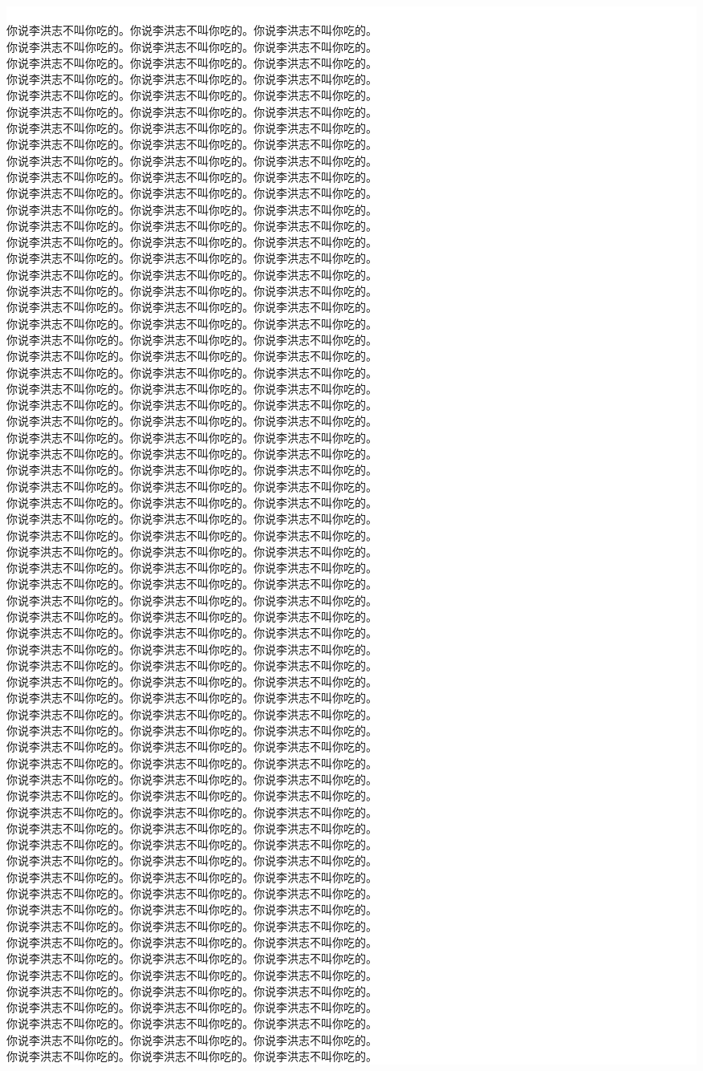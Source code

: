 <br>你说李洪志不叫你吃的。你说李洪志不叫你吃的。你说李洪志不叫你吃的。
<br>你说李洪志不叫你吃的。你说李洪志不叫你吃的。你说李洪志不叫你吃的。
<br>你说李洪志不叫你吃的。你说李洪志不叫你吃的。你说李洪志不叫你吃的。
<br>你说李洪志不叫你吃的。你说李洪志不叫你吃的。你说李洪志不叫你吃的。
<br>你说李洪志不叫你吃的。你说李洪志不叫你吃的。你说李洪志不叫你吃的。
<br>你说李洪志不叫你吃的。你说李洪志不叫你吃的。你说李洪志不叫你吃的。
<br>你说李洪志不叫你吃的。你说李洪志不叫你吃的。你说李洪志不叫你吃的。
<br>你说李洪志不叫你吃的。你说李洪志不叫你吃的。你说李洪志不叫你吃的。
<br>你说李洪志不叫你吃的。你说李洪志不叫你吃的。你说李洪志不叫你吃的。
<br>你说李洪志不叫你吃的。你说李洪志不叫你吃的。你说李洪志不叫你吃的。
<br>你说李洪志不叫你吃的。你说李洪志不叫你吃的。你说李洪志不叫你吃的。
<br>你说李洪志不叫你吃的。你说李洪志不叫你吃的。你说李洪志不叫你吃的。
<br>你说李洪志不叫你吃的。你说李洪志不叫你吃的。你说李洪志不叫你吃的。
<br>你说李洪志不叫你吃的。你说李洪志不叫你吃的。你说李洪志不叫你吃的。
<br>你说李洪志不叫你吃的。你说李洪志不叫你吃的。你说李洪志不叫你吃的。
<br>你说李洪志不叫你吃的。你说李洪志不叫你吃的。你说李洪志不叫你吃的。
<br>你说李洪志不叫你吃的。你说李洪志不叫你吃的。你说李洪志不叫你吃的。
<br>你说李洪志不叫你吃的。你说李洪志不叫你吃的。你说李洪志不叫你吃的。
<br>你说李洪志不叫你吃的。你说李洪志不叫你吃的。你说李洪志不叫你吃的。
<br>你说李洪志不叫你吃的。你说李洪志不叫你吃的。你说李洪志不叫你吃的。
<br>你说李洪志不叫你吃的。你说李洪志不叫你吃的。你说李洪志不叫你吃的。
<br>你说李洪志不叫你吃的。你说李洪志不叫你吃的。你说李洪志不叫你吃的。
<br>你说李洪志不叫你吃的。你说李洪志不叫你吃的。你说李洪志不叫你吃的。
<br>你说李洪志不叫你吃的。你说李洪志不叫你吃的。你说李洪志不叫你吃的。
<br>你说李洪志不叫你吃的。你说李洪志不叫你吃的。你说李洪志不叫你吃的。
<br>你说李洪志不叫你吃的。你说李洪志不叫你吃的。你说李洪志不叫你吃的。
<br>你说李洪志不叫你吃的。你说李洪志不叫你吃的。你说李洪志不叫你吃的。
<br>你说李洪志不叫你吃的。你说李洪志不叫你吃的。你说李洪志不叫你吃的。
<br>你说李洪志不叫你吃的。你说李洪志不叫你吃的。你说李洪志不叫你吃的。
<br>你说李洪志不叫你吃的。你说李洪志不叫你吃的。你说李洪志不叫你吃的。
<br>你说李洪志不叫你吃的。你说李洪志不叫你吃的。你说李洪志不叫你吃的。
<br>你说李洪志不叫你吃的。你说李洪志不叫你吃的。你说李洪志不叫你吃的。
<br>你说李洪志不叫你吃的。你说李洪志不叫你吃的。你说李洪志不叫你吃的。
<br>你说李洪志不叫你吃的。你说李洪志不叫你吃的。你说李洪志不叫你吃的。
<br>你说李洪志不叫你吃的。你说李洪志不叫你吃的。你说李洪志不叫你吃的。
<br>你说李洪志不叫你吃的。你说李洪志不叫你吃的。你说李洪志不叫你吃的。
<br>你说李洪志不叫你吃的。你说李洪志不叫你吃的。你说李洪志不叫你吃的。
<br>你说李洪志不叫你吃的。你说李洪志不叫你吃的。你说李洪志不叫你吃的。
<br>你说李洪志不叫你吃的。你说李洪志不叫你吃的。你说李洪志不叫你吃的。
<br>你说李洪志不叫你吃的。你说李洪志不叫你吃的。你说李洪志不叫你吃的。
<br>你说李洪志不叫你吃的。你说李洪志不叫你吃的。你说李洪志不叫你吃的。
<br>你说李洪志不叫你吃的。你说李洪志不叫你吃的。你说李洪志不叫你吃的。
<br>你说李洪志不叫你吃的。你说李洪志不叫你吃的。你说李洪志不叫你吃的。
<br>你说李洪志不叫你吃的。你说李洪志不叫你吃的。你说李洪志不叫你吃的。
<br>你说李洪志不叫你吃的。你说李洪志不叫你吃的。你说李洪志不叫你吃的。
<br>你说李洪志不叫你吃的。你说李洪志不叫你吃的。你说李洪志不叫你吃的。
<br>你说李洪志不叫你吃的。你说李洪志不叫你吃的。你说李洪志不叫你吃的。
<br>你说李洪志不叫你吃的。你说李洪志不叫你吃的。你说李洪志不叫你吃的。
<br>你说李洪志不叫你吃的。你说李洪志不叫你吃的。你说李洪志不叫你吃的。
<br>你说李洪志不叫你吃的。你说李洪志不叫你吃的。你说李洪志不叫你吃的。
<br>你说李洪志不叫你吃的。你说李洪志不叫你吃的。你说李洪志不叫你吃的。
<br>你说李洪志不叫你吃的。你说李洪志不叫你吃的。你说李洪志不叫你吃的。
<br>你说李洪志不叫你吃的。你说李洪志不叫你吃的。你说李洪志不叫你吃的。
<br>你说李洪志不叫你吃的。你说李洪志不叫你吃的。你说李洪志不叫你吃的。
<br>你说李洪志不叫你吃的。你说李洪志不叫你吃的。你说李洪志不叫你吃的。
<br>你说李洪志不叫你吃的。你说李洪志不叫你吃的。你说李洪志不叫你吃的。
<br>你说李洪志不叫你吃的。你说李洪志不叫你吃的。你说李洪志不叫你吃的。
<br>你说李洪志不叫你吃的。你说李洪志不叫你吃的。你说李洪志不叫你吃的。
<br>你说李洪志不叫你吃的。你说李洪志不叫你吃的。你说李洪志不叫你吃的。
<br>你说李洪志不叫你吃的。你说李洪志不叫你吃的。你说李洪志不叫你吃的。
<br>你说李洪志不叫你吃的。你说李洪志不叫你吃的。你说李洪志不叫你吃的。
<br>你说李洪志不叫你吃的。你说李洪志不叫你吃的。你说李洪志不叫你吃的。
<br>你说李洪志不叫你吃的。你说李洪志不叫你吃的。你说李洪志不叫你吃的。
<br>你说李洪志不叫你吃的。你说李洪志不叫你吃的。你说李洪志不叫你吃的。